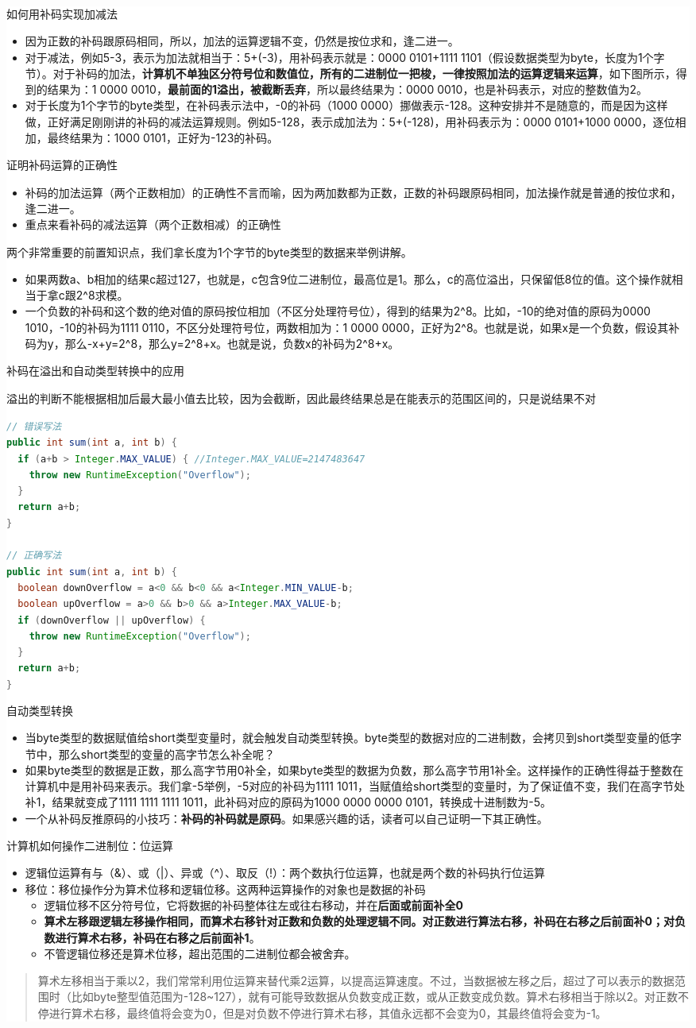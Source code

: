 如何用补码实现加减法
* 因为正数的补码跟原码相同，所以，加法的运算逻辑不变，仍然是按位求和，逢二进一。
* 对于减法，例如5-3，表示为加法就相当于：5+(-3)，用补码表示就是：0000 0101+1111 1101（假设数据类型为byte，长度为1个字节）。对于补码的加法，**计算机不单独区分符号位和数值位，所有的二进制位一把梭，一律按照加法的运算逻辑来运算**，如下图所示，得到的结果为：1 0000 0010，**最前面的1溢出，被截断丢弃**，所以最终结果为：0000 0010，也是补码表示，对应的整数值为2。
* 对于长度为1个字节的byte类型，在补码表示法中，-0的补码（1000 0000）挪做表示-128。这种安排并不是随意的，而是因为这样做，正好满足刚刚讲的补码的减法运算规则。例如5-128，表示成加法为：5+(-128)，用补码表示为：0000 0101+1000 0000，逐位相加，最终结果为：1000 0101，正好为-123的补码。

证明补码运算的正确性
* 补码的加法运算（两个正数相加）的正确性不言而喻，因为两加数都为正数，正数的补码跟原码相同，加法操作就是普通的按位求和，逢二进一。
* 重点来看补码的减法运算（两个正数相减）的正确性

两个非常重要的前置知识点，我们拿长度为1个字节的byte类型的数据来举例讲解。
* 如果两数a、b相加的结果c超过127，也就是，c包含9位二进制位，最高位是1。那么，c的高位溢出，只保留低8位的值。这个操作就相当于拿c跟2^8求模。
* 一个负数的补码和这个数的绝对值的原码按位相加（不区分处理符号位），得到的结果为2^8。比如，-10的绝对值的原码为0000 1010，-10的补码为1111 0110，不区分处理符号位，两数相加为：1 0000 0000，正好为2^8。也就是说，如果x是一个负数，假设其补码为y，那么-x+y=2^8，那么y=2^8+x。也就是说，负数x的补码为2^8+x。

补码在溢出和自动类型转换中的应用

溢出的判断不能根据相加后最大最小值去比较，因为会截断，因此最终结果总是在能表示的范围区间的，只是说结果不对
```java
// 错误写法
public int sum(int a, int b) {
  if (a+b > Integer.MAX_VALUE) { //Integer.MAX_VALUE=2147483647
    throw new RuntimeException("Overflow");
  }
  return a+b;
}

// 正确写法
public int sum(int a, int b) {
  boolean downOverflow = a<0 && b<0 && a<Integer.MIN_VALUE-b;
  boolean upOverflow = a>0 && b>0 && a>Integer.MAX_VALUE-b;
  if (downOverflow || upOverflow) {
    throw new RuntimeException("Overflow");
  }
  return a+b;
}
```

自动类型转换
* 当byte类型的数据赋值给short类型变量时，就会触发自动类型转换。byte类型的数据对应的二进制数，会拷贝到short类型变量的低字节中，那么short类型的变量的高字节怎么补全呢？
* 如果byte类型的数据是正数，那么高字节用0补全，如果byte类型的数据为负数，那么高字节用1补全。这样操作的正确性得益于整数在计算机中是用补码来表示。我们拿-5举例，-5对应的补码为1111 1011，当赋值给short类型的变量时，为了保证值不变，我们在高字节处补1，结果就变成了1111 1111 1111 1011，此补码对应的原码为1000 0000 0000 0101，转换成十进制数为-5。
* 一个从补码反推原码的小技巧：**补码的补码就是原码**。如果感兴趣的话，读者可以自己证明一下其正确性。

计算机如何操作二进制位：位运算
* 逻辑位运算有与（&）、或（|）、异或（^）、取反（!）：两个数执行位运算，也就是两个数的补码执行位运算
* 移位：移位操作分为算术位移和逻辑位移。这两种运算操作的对象也是数据的补码
  * 逻辑位移不区分符号位，它将数据的补码整体往左或往右移动，并在**后面或前面补全0**
  * **算术左移跟逻辑左移操作相同，而算术右移针对正数和负数的处理逻辑不同。对正数进行算法右移，补码在右移之后前面补0；对负数进行算术右移，补码在右移之后前面补1**。
  * 不管逻辑位移还是算术位移，超出范围的二进制位都会被舍弃。

> 算术左移相当于乘以2，我们常常利用位运算来替代乘2运算，以提高运算速度。不过，当数据被左移之后，超过了可以表示的数据范围时（比如byte整型值范围为-128~127），就有可能导致数据从负数变成正数，或从正数变成负数。算术右移相当于除以2。对正数不停进行算术右移，最终值将会变为0，但是对负数不停进行算术右移，其值永远都不会变为0，其最终值将会变为-1。
